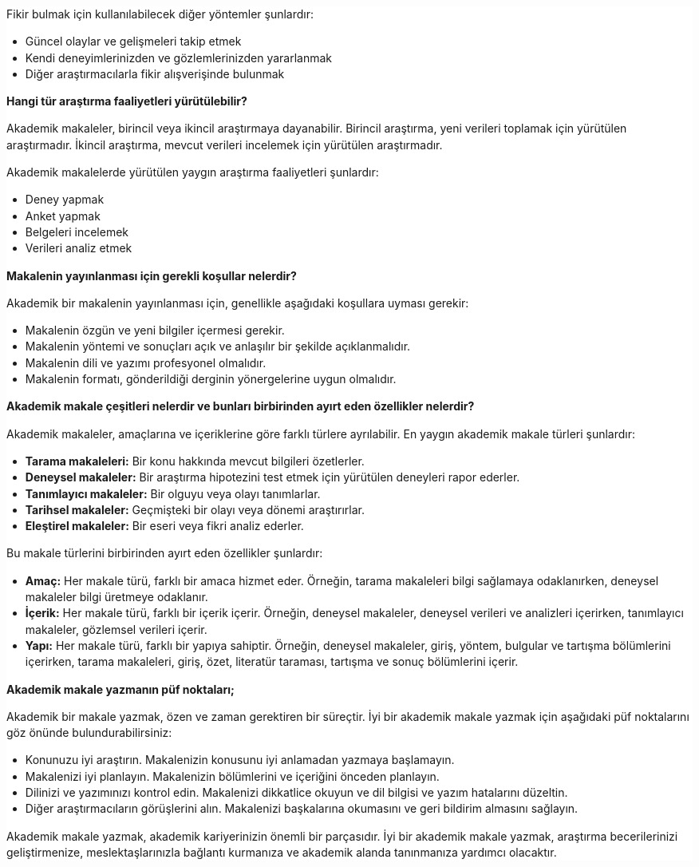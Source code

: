 Fikir bulmak için kullanılabilecek diğer yöntemler şunlardır:

* Güncel olaylar ve gelişmeleri takip etmek
* Kendi deneyimlerinizden ve gözlemlerinizden yararlanmak
* Diğer araştırmacılarla fikir alışverişinde bulunmak

**Hangi tür araştırma faaliyetleri yürütülebilir?**

Akademik makaleler, birincil veya ikincil araştırmaya dayanabilir. Birincil araştırma, yeni verileri toplamak için yürütülen araştırmadır. İkincil araştırma, mevcut verileri incelemek için yürütülen araştırmadır.

Akademik makalelerde yürütülen yaygın araştırma faaliyetleri şunlardır:

* Deney yapmak
* Anket yapmak
* Belgeleri incelemek
* Verileri analiz etmek

**Makalenin yayınlanması için gerekli koşullar nelerdir?**

Akademik bir makalenin yayınlanması için, genellikle aşağıdaki koşullara uyması gerekir:

* Makalenin özgün ve yeni bilgiler içermesi gerekir.
* Makalenin yöntemi ve sonuçları açık ve anlaşılır bir şekilde açıklanmalıdır.
* Makalenin dili ve yazımı profesyonel olmalıdır.
* Makalenin formatı, gönderildiği derginin yönergelerine uygun olmalıdır.

**Akademik makale çeşitleri nelerdir ve bunları birbirinden ayırt eden özellikler nelerdir?**

Akademik makaleler, amaçlarına ve içeriklerine göre farklı türlere ayrılabilir. En yaygın akademik makale türleri şunlardır:

* **Tarama makaleleri:** Bir konu hakkında mevcut bilgileri özetlerler.
* **Deneysel makaleler:** Bir araştırma hipotezini test etmek için yürütülen deneyleri rapor ederler.
* **Tanımlayıcı makaleler:** Bir olguyu veya olayı tanımlarlar.
* **Tarihsel makaleler:** Geçmişteki bir olayı veya dönemi araştırırlar.
* **Eleştirel makaleler:** Bir eseri veya fikri analiz ederler.

Bu makale türlerini birbirinden ayırt eden özellikler şunlardır:

* **Amaç:** Her makale türü, farklı bir amaca hizmet eder. Örneğin, tarama makaleleri bilgi sağlamaya odaklanırken, deneysel makaleler bilgi üretmeye odaklanır.
* **İçerik:** Her makale türü, farklı bir içerik içerir. Örneğin, deneysel makaleler, deneysel verileri ve analizleri içerirken, tanımlayıcı makaleler, gözlemsel verileri içerir.
* **Yapı:** Her makale türü, farklı bir yapıya sahiptir. Örneğin, deneysel makaleler, giriş, yöntem, bulgular ve tartışma bölümlerini içerirken, tarama makaleleri, giriş, özet, literatür taraması, tartışma ve sonuç bölümlerini içerir.

**Akademik makale yazmanın püf noktaları;**

Akademik bir makale yazmak, özen ve zaman gerektiren bir süreçtir. İyi bir akademik makale yazmak için aşağıdaki püf noktalarını göz önünde bulundurabilirsiniz:

* Konunuzu iyi araştırın. Makalenizin konusunu iyi anlamadan yazmaya başlamayın.
* Makalenizi iyi planlayın. Makalenizin bölümlerini ve içeriğini önceden planlayın.
* Dilinizi ve yazımınızı kontrol edin. Makalenizi dikkatlice okuyun ve dil bilgisi ve yazım hatalarını düzeltin.
* Diğer araştırmacıların görüşlerini alın. Makalenizi başkalarına okumasını ve geri bildirim almasını sağlayın.

Akademik makale yazmak, akademik kariyerinizin önemli bir parçasıdır. İyi bir akademik makale yazmak, araştırma becerilerinizi geliştirmenize, meslektaşlarınızla bağlantı kurmanıza ve akademik alanda tanınmanıza yardımcı olacaktır.

